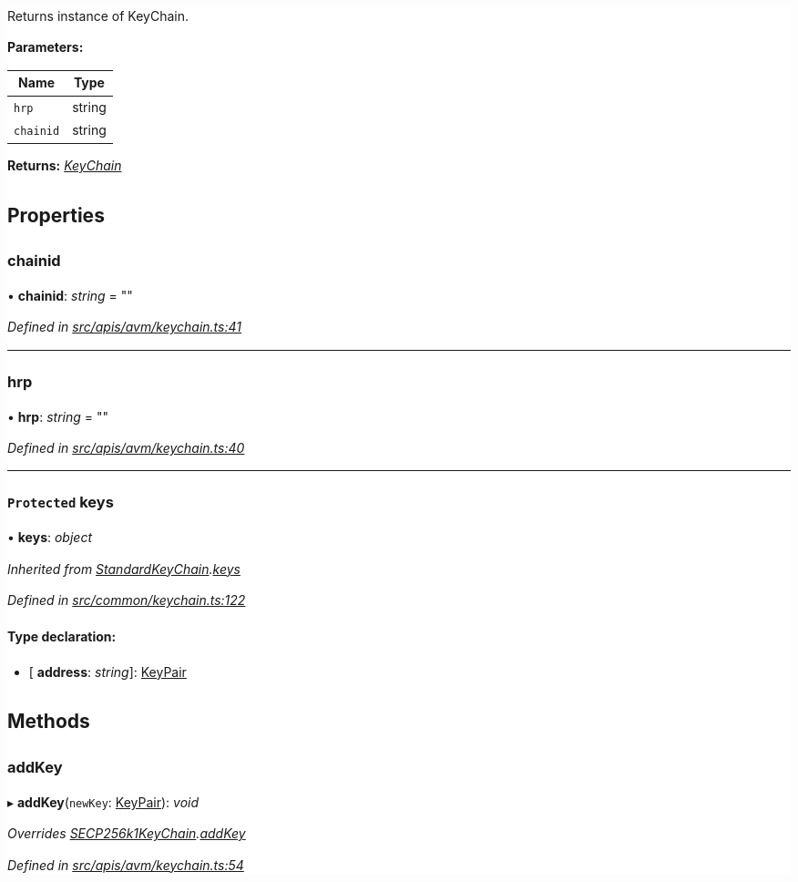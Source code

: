Returns instance of KeyChain.

**Parameters:**

Name | Type |
------ | ------ |
`hrp` | string |
`chainid` | string |

**Returns:** *[KeyChain](api_avm_keychain.keychain.md)*

## Properties

###  chainid

• **chainid**: *string* = ""

*Defined in [src/apis/avm/keychain.ts:41](https://github.com/chain4travel/caminojs/blob/8077d740/src/apis/avm/keychain.ts#L41)*

___

###  hrp

• **hrp**: *string* = ""

*Defined in [src/apis/avm/keychain.ts:40](https://github.com/chain4travel/caminojs/blob/8077d740/src/apis/avm/keychain.ts#L40)*

___

### `Protected` keys

• **keys**: *object*

*Inherited from [StandardKeyChain](common_keychain.standardkeychain.md).[keys](common_keychain.standardkeychain.md#protected-keys)*

*Defined in [src/common/keychain.ts:122](https://github.com/chain4travel/caminojs/blob/8077d740/src/common/keychain.ts#L122)*

#### Type declaration:

* \[ **address**: *string*\]: [KeyPair](api_avm_keychain.keypair.md)

## Methods

###  addKey

▸ **addKey**(`newKey`: [KeyPair](api_avm_keychain.keypair.md)): *void*

*Overrides [SECP256k1KeyChain](common_secp256k1keychain.secp256k1keychain.md).[addKey](common_secp256k1keychain.secp256k1keychain.md#addkey)*

*Defined in [src/apis/avm/keychain.ts:54](https://github.com/chain4travel/caminojs/blob/8077d740/src/apis/avm/keychain.ts#L54)*
